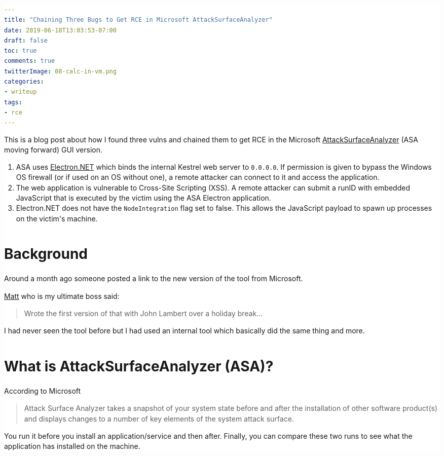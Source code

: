 ```yaml
---
title: "Chaining Three Bugs to Get RCE in Microsoft AttackSurfaceAnalyzer"
date: 2019-06-18T13:03:53-07:00
draft: false
toc: true
comments: true
twitterImage: 08-calc-in-vm.png
categories:
- writeup
tags:
- rce
---
```


This is a blog post about how I found three vulns and chained them to get RCE in
the Microsoft 
[AttackSurfaceAnalyzer](https://github.com/microsoft/AttackSurfaceAnalyzer) (ASA
moving forward) GUI version.

1. ASA uses [Electron.NET](https://github.com/ElectronNET/Electron.NET) which
   binds the internal Kestrel web server to `0.0.0.0`. If permission is given to
   bypass the Windows OS firewall (or if used on an OS without one), a remote
   attacker can connect to it and access the application.
2. The web application is vulnerable to Cross-Site Scripting (XSS). A remote
   attacker can submit a runID with embedded JavaScript that is executed by
   the victim using the ASA Electron application.
3. Electron.NET does not have the `NodeIntegration` flag set to false. This
   allows the JavaScript payload to spawn up processes on the victim's machine.



# Background
Around a month ago someone posted a link to the new version of the
 tool from Microsoft.

[Matt](https://twitter.com/mattt_cyber) who is my ultimate boss said:

> Wrote the first version of that with John Lambert over a holiday break...

I had never seen the tool before but I had used an internal tool which basically
did the same thing and more.

# What is AttackSurfaceAnalyzer (ASA)?
According to Microsoft

> Attack Surface Analyzer takes a snapshot of your system state before and after
> the installation of other software product(s) and displays changes to a number
> of key elements of the system attack surface.

You run it before you install an application/service and then after. Finally,
you can compare these two runs to see what the application has installed on the
machine.
